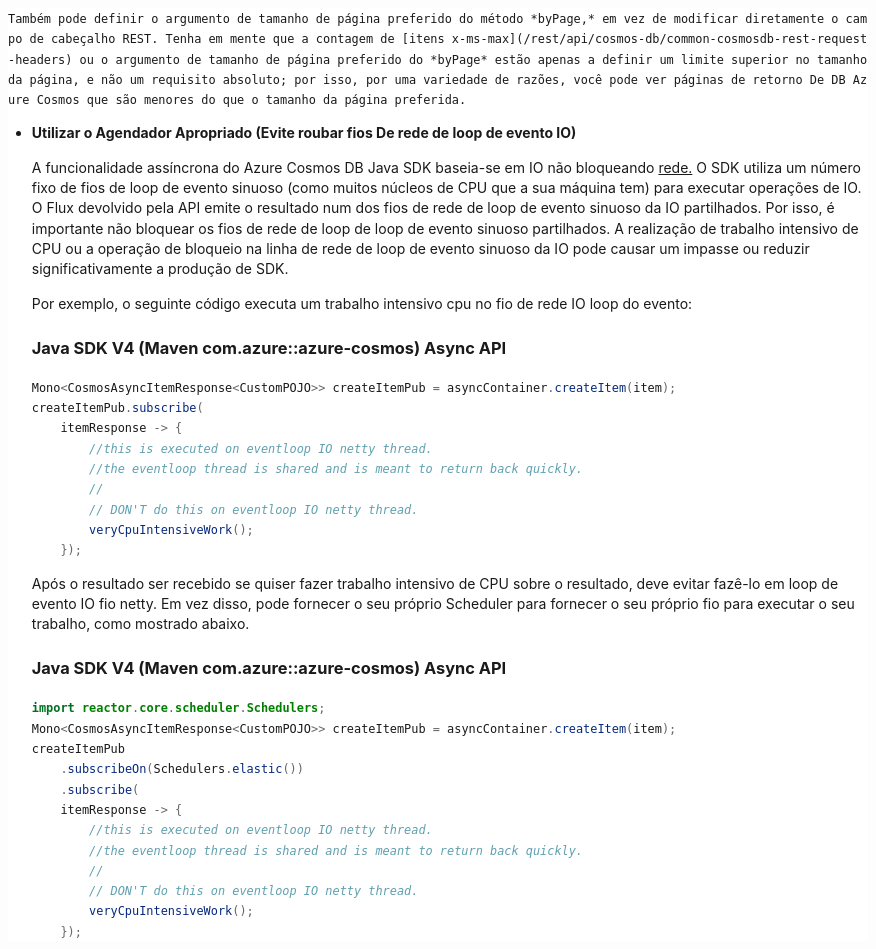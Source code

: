     Também pode definir o argumento de tamanho de página preferido do método *byPage,* em vez de modificar diretamente o campo de cabeçalho REST. Tenha em mente que a contagem de [itens x-ms-max](/rest/api/cosmos-db/common-cosmosdb-rest-request-headers) ou o argumento de tamanho de página preferido do *byPage* estão apenas a definir um limite superior no tamanho da página, e não um requisito absoluto; por isso, por uma variedade de razões, você pode ver páginas de retorno De DB Azure Cosmos que são menores do que o tamanho da página preferida. 

* **Utilizar o Agendador Apropriado (Evite roubar fios De rede de loop de evento IO)**

    A funcionalidade assíncrona do Azure Cosmos DB Java SDK baseia-se em IO não bloqueando [rede.](https://netty.io/) O SDK utiliza um número fixo de fios de loop de evento sinuoso (como muitos núcleos de CPU que a sua máquina tem) para executar operações de IO. O Flux devolvido pela API emite o resultado num dos fios de rede de loop de evento sinuoso da IO partilhados. Por isso, é importante não bloquear os fios de rede de loop de loop de evento sinuoso partilhados. A realização de trabalho intensivo de CPU ou a operação de bloqueio na linha de rede de loop de evento sinuoso da IO pode causar um impasse ou reduzir significativamente a produção de SDK.

    Por exemplo, o seguinte código executa um trabalho intensivo cpu no fio de rede IO loop do evento:
    ### <a name="java-sdk-v4-maven-comazureazure-cosmos-async-api"></a><a id="java4-noscheduler"></a>Java SDK V4 (Maven com.azure::azure-cosmos) Async API

    ```java
    Mono<CosmosAsyncItemResponse<CustomPOJO>> createItemPub = asyncContainer.createItem(item);
    createItemPub.subscribe(
        itemResponse -> {
            //this is executed on eventloop IO netty thread.
            //the eventloop thread is shared and is meant to return back quickly.
            //
            // DON'T do this on eventloop IO netty thread.
            veryCpuIntensiveWork();                
        });
    ```

    Após o resultado ser recebido se quiser fazer trabalho intensivo de CPU sobre o resultado, deve evitar fazê-lo em loop de evento IO fio netty. Em vez disso, pode fornecer o seu próprio Scheduler para fornecer o seu próprio fio para executar o seu trabalho, como mostrado abaixo.

    ### <a name="java-sdk-v4-maven-comazureazure-cosmos-async-api"></a><a id="java4-scheduler"></a>Java SDK V4 (Maven com.azure::azure-cosmos) Async API

    ```java
    import reactor.core.scheduler.Schedulers;
    Mono<CosmosAsyncItemResponse<CustomPOJO>> createItemPub = asyncContainer.createItem(item);
    createItemPub
        .subscribeOn(Schedulers.elastic())
        .subscribe(
        itemResponse -> {
            //this is executed on eventloop IO netty thread.
            //the eventloop thread is shared and is meant to return back quickly.
            //
            // DON'T do this on eventloop IO netty thread.
            veryCpuIntensiveWork();                
        });
    ```
